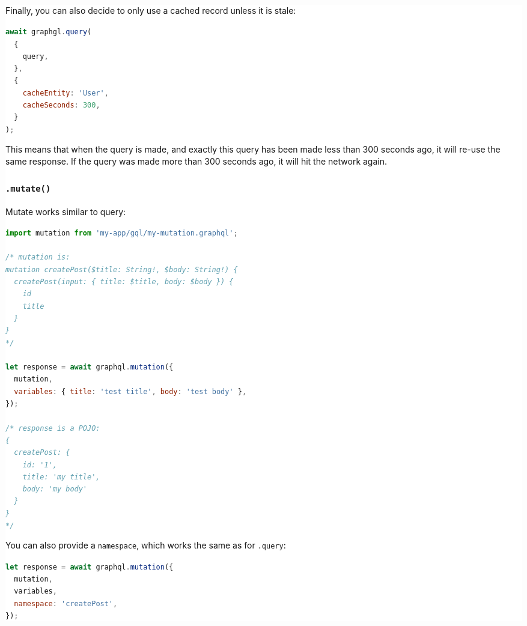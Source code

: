 Finally, you can also decide to only use a cached record unless it is stale:

```js
await graphgl.query(
  {
    query,
  },
  {
    cacheEntity: 'User',
    cacheSeconds: 300,
  }
);
```

This means that when the query is made, and exactly this query has been made less than 300 seconds ago, it will re-use the same response.
If the query was made more than 300 seconds ago, it will hit the network again.

### `.mutate()`

Mutate works similar to query:

```js
import mutation from 'my-app/gql/my-mutation.graphql';

/* mutation is:
mutation createPost($title: String!, $body: String!) {
  createPost(input: { title: $title, body: $body }) {
    id
    title
  }
}
*/

let response = await graphql.mutation({
  mutation,
  variables: { title: 'test title', body: 'test body' },
});

/* response is a POJO:
{
  createPost: {
    id: '1',
    title: 'my title',
    body: 'my body'
  }
}
*/
```

You can also provide a `namespace`, which works the same as for `.query`:

```js
let response = await graphql.mutation({
  mutation,
  variables,
  namespace: 'createPost',
});
```
